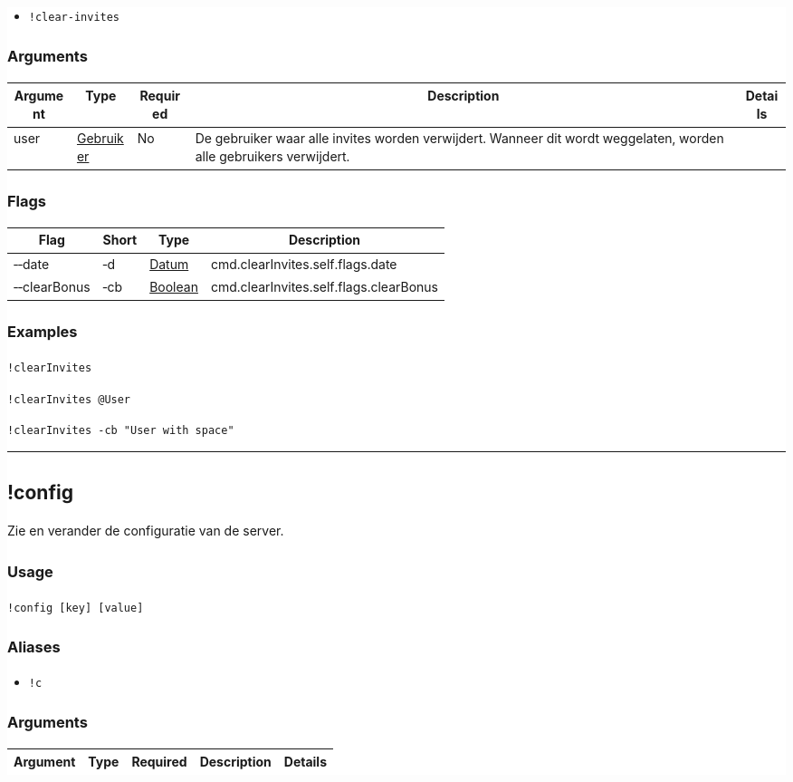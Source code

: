 - `!clear-invites`

### Arguments

| Argument | Type                    | Required | Description                                                                                                        | Details |
| -------- | ----------------------- | -------- | ------------------------------------------------------------------------------------------------------------------ | ------- |
| user     | [Gebruiker](#Gebruiker) | No       | De gebruiker waar alle invites worden verwijdert. Wanneer dit wordt weggelaten, worden alle gebruikers verwijdert. |         |

### Flags

| Flag                       | Short      | Type                | Description                            |
| -------------------------- | ---------- | ------------------- | -------------------------------------- |
| &#x2011;&#x2011;date       | &#x2011;d  | [Datum](#Datum)     | cmd.clearInvites.self.flags.date       |
| &#x2011;&#x2011;clearBonus | &#x2011;cb | [Boolean](#Boolean) | cmd.clearInvites.self.flags.clearBonus |

### Examples

```text
!clearInvites
```

```text
!clearInvites @User
```

```text
!clearInvites -cb "User with space"
```

<a name='config'></a>

---

## !config

Zie en verander de configuratie van de server.

### Usage

```text
!config [key] [value]
```

### Aliases

- `!c`

### Arguments

| Argument | Type              | Required | Description                                             | Details                                                                                                                                                                                                                                                                                                                                                                                                                                                                                                                                                                                                                                                                                                                                                                                                                                                                                                                                                                                                                                                                                                                                                                                                                                                                                                                                                                                                                                                                                                                                                                                                                                                                                                                                                                                                                                 |
| -------- | ----------------- | -------- | ------------------------------------------------------- | --------------------------------------------------------------------------------------------------------------------------------------------------------------------------------------------------------------------------------------------------------------------------------------------------------------------------------------------------------------------------------------------------------------------------------------------------------------------------------------------------------------------------------------------------------------------------------------------------------------------------------------------------------------------------------------------------------------------------------------------------------------------------------------------------------------------------------------------------------------------------------------------------------------------------------------------------------------------------------------------------------------------------------------------------------------------------------------------------------------------------------------------------------------------------------------------------------------------------------------------------------------------------------------------------------------------------------------------------------------------------------------------------------------------------------------------------------------------------------------------------------------------------------------------------------------------------------------------------------------------------------------------------------------------------------------------------------------------------------------------------------------------------------------------------------------------------------------- |